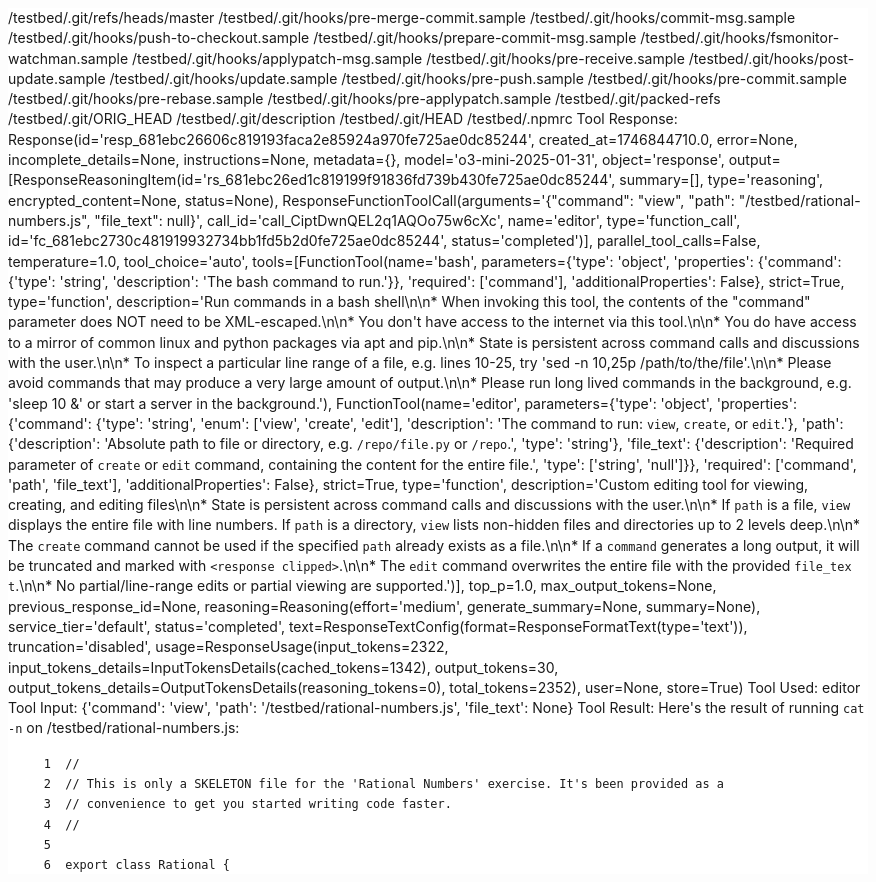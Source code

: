 /testbed/.git/refs/heads/master
/testbed/.git/hooks/pre-merge-commit.sample
/testbed/.git/hooks/commit-msg.sample
/testbed/.git/hooks/push-to-checkout.sample
/testbed/.git/hooks/prepare-commit-msg.sample
/testbed/.git/hooks/fsmonitor-watchman.sample
/testbed/.git/hooks/applypatch-msg.sample
/testbed/.git/hooks/pre-receive.sample
/testbed/.git/hooks/post-update.sample
/testbed/.git/hooks/update.sample
/testbed/.git/hooks/pre-push.sample
/testbed/.git/hooks/pre-commit.sample
/testbed/.git/hooks/pre-rebase.sample
/testbed/.git/hooks/pre-applypatch.sample
/testbed/.git/packed-refs
/testbed/.git/ORIG_HEAD
/testbed/.git/description
/testbed/.git/HEAD
/testbed/.npmrc
Tool Response: Response(id='resp_681ebc26606c819193faca2e85924a970fe725ae0dc85244', created_at=1746844710.0, error=None, incomplete_details=None, instructions=None, metadata={}, model='o3-mini-2025-01-31', object='response', output=[ResponseReasoningItem(id='rs_681ebc26ed1c819199f91836fd739b430fe725ae0dc85244', summary=[], type='reasoning', encrypted_content=None, status=None), ResponseFunctionToolCall(arguments='{"command": "view", "path": "/testbed/rational-numbers.js", "file_text": null}', call_id='call_CiptDwnQEL2q1AQOo75w6cXc', name='editor', type='function_call', id='fc_681ebc2730c481919932734bb1fd5b2d0fe725ae0dc85244', status='completed')], parallel_tool_calls=False, temperature=1.0, tool_choice='auto', tools=[FunctionTool(name='bash', parameters={'type': 'object', 'properties': {'command': {'type': 'string', 'description': 'The bash command to run.'}}, 'required': ['command'], 'additionalProperties': False}, strict=True, type='function', description='Run commands in a bash shell\n\n* When invoking this tool, the contents of the "command" parameter does NOT need to be XML-escaped.\n\n* You don\'t have access to the internet via this tool.\n\n* You do have access to a mirror of common linux and python packages via apt and pip.\n\n* State is persistent across command calls and discussions with the user.\n\n* To inspect a particular line range of a file, e.g. lines 10-25, try \'sed -n 10,25p /path/to/the/file\'.\n\n* Please avoid commands that may produce a very large amount of output.\n\n* Please run long lived commands in the background, e.g. \'sleep 10 &\' or start a server in the background.'), FunctionTool(name='editor', parameters={'type': 'object', 'properties': {'command': {'type': 'string', 'enum': ['view', 'create', 'edit'], 'description': 'The command to run: `view`, `create`, or `edit`.'}, 'path': {'description': 'Absolute path to file or directory, e.g. `/repo/file.py` or `/repo`.', 'type': 'string'}, 'file_text': {'description': 'Required parameter of `create` or `edit` command, containing the content for the entire file.', 'type': ['string', 'null']}}, 'required': ['command', 'path', 'file_text'], 'additionalProperties': False}, strict=True, type='function', description='Custom editing tool for viewing, creating, and editing files\n\n* State is persistent across command calls and discussions with the user.\n\n* If `path` is a file, `view` displays the entire file with line numbers. If `path` is a directory, `view` lists non-hidden files and directories up to 2 levels deep.\n\n* The `create` command cannot be used if the specified `path` already exists as a file.\n\n* If a `command` generates a long output, it will be truncated and marked with `<response clipped>`.\n\n* The `edit` command overwrites the entire file with the provided `file_text`.\n\n* No partial/line-range edits or partial viewing are supported.')], top_p=1.0, max_output_tokens=None, previous_response_id=None, reasoning=Reasoning(effort='medium', generate_summary=None, summary=None), service_tier='default', status='completed', text=ResponseTextConfig(format=ResponseFormatText(type='text')), truncation='disabled', usage=ResponseUsage(input_tokens=2322, input_tokens_details=InputTokensDetails(cached_tokens=1342), output_tokens=30, output_tokens_details=OutputTokensDetails(reasoning_tokens=0), total_tokens=2352), user=None, store=True)
Tool Used: editor
Tool Input: {'command': 'view', 'path': '/testbed/rational-numbers.js', 'file_text': None}
Tool Result: Here's the result of running `cat -n` on /testbed/rational-numbers.js:
```
     1	//
     2	// This is only a SKELETON file for the 'Rational Numbers' exercise. It's been provided as a
     3	// convenience to get you started writing code faster.
     4	//
     5	
     6	export class Rational {
```